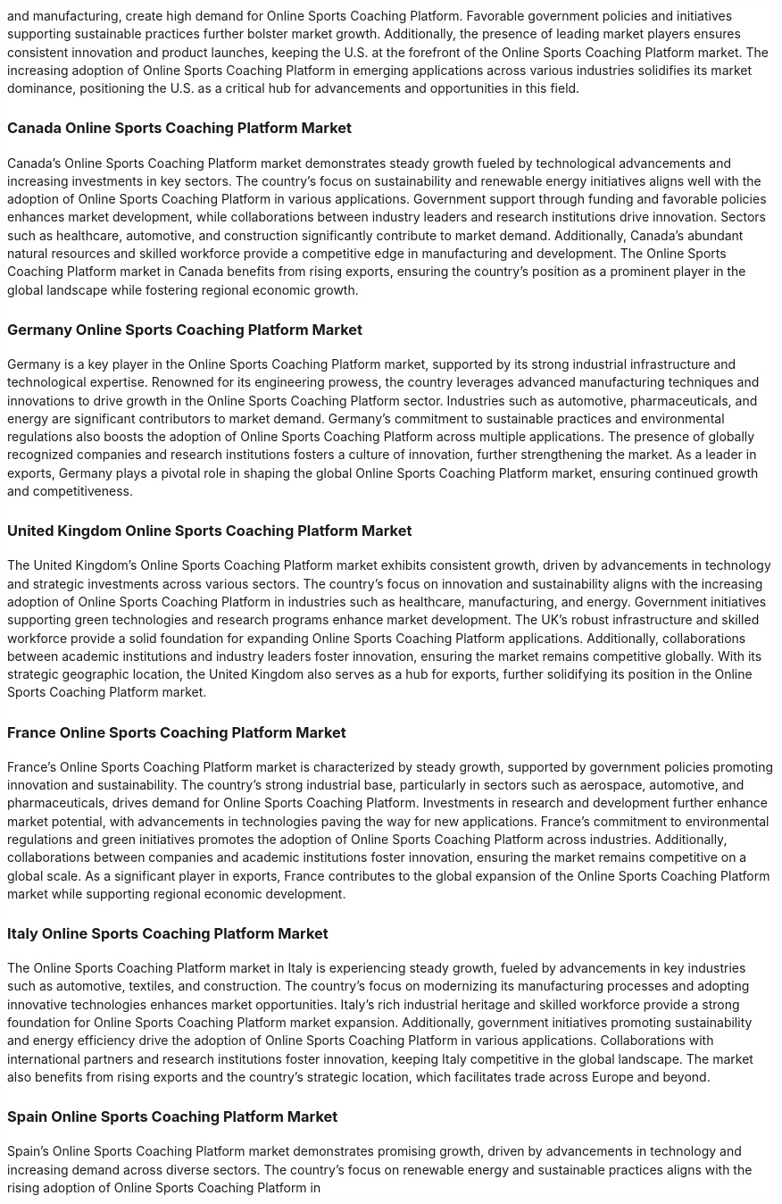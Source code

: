 and manufacturing, create high demand for Online Sports Coaching Platform. Favorable government policies and initiatives supporting sustainable practices further bolster market growth. Additionally, the presence of leading market players ensures consistent innovation and product launches, keeping the U.S. at the forefront of the Online Sports Coaching Platform market. The increasing adoption of Online Sports Coaching Platform in emerging applications across various industries solidifies its market dominance, positioning the U.S. as a critical hub for advancements and opportunities in this field.</p><h3>Canada Online Sports Coaching Platform Market</h3><p>Canada&rsquo;s Online Sports Coaching Platform market demonstrates steady growth fueled by technological advancements and increasing investments in key sectors. The country&rsquo;s focus on sustainability and renewable energy initiatives aligns well with the adoption of Online Sports Coaching Platform in various applications. Government support through funding and favorable policies enhances market development, while collaborations between industry leaders and research institutions drive innovation. Sectors such as healthcare, automotive, and construction significantly contribute to market demand. Additionally, Canada&rsquo;s abundant natural resources and skilled workforce provide a competitive edge in manufacturing and development. The Online Sports Coaching Platform market in Canada benefits from rising exports, ensuring the country&rsquo;s position as a prominent player in the global landscape while fostering regional economic growth.</p><h3>Germany Online Sports Coaching Platform Market</h3><p>Germany is a key player in the Online Sports Coaching Platform market, supported by its strong industrial infrastructure and technological expertise. Renowned for its engineering prowess, the country leverages advanced manufacturing techniques and innovations to drive growth in the Online Sports Coaching Platform sector. Industries such as automotive, pharmaceuticals, and energy are significant contributors to market demand. Germany&rsquo;s commitment to sustainable practices and environmental regulations also boosts the adoption of Online Sports Coaching Platform across multiple applications. The presence of globally recognized companies and research institutions fosters a culture of innovation, further strengthening the market. As a leader in exports, Germany plays a pivotal role in shaping the global Online Sports Coaching Platform market, ensuring continued growth and competitiveness.</p><h3>United Kingdom Online Sports Coaching Platform Market</h3><p>The United Kingdom&rsquo;s Online Sports Coaching Platform market exhibits consistent growth, driven by advancements in technology and strategic investments across various sectors. The country&rsquo;s focus on innovation and sustainability aligns with the increasing adoption of Online Sports Coaching Platform in industries such as healthcare, manufacturing, and energy. Government initiatives supporting green technologies and research programs enhance market development. The UK&rsquo;s robust infrastructure and skilled workforce provide a solid foundation for expanding Online Sports Coaching Platform applications. Additionally, collaborations between academic institutions and industry leaders foster innovation, ensuring the market remains competitive globally. With its strategic geographic location, the United Kingdom also serves as a hub for exports, further solidifying its position in the Online Sports Coaching Platform market.</p><h3>France Online Sports Coaching Platform Market</h3><p>France&rsquo;s Online Sports Coaching Platform market is characterized by steady growth, supported by government policies promoting innovation and sustainability. The country&rsquo;s strong industrial base, particularly in sectors such as aerospace, automotive, and pharmaceuticals, drives demand for Online Sports Coaching Platform. Investments in research and development further enhance market potential, with advancements in technologies paving the way for new applications. France&rsquo;s commitment to environmental regulations and green initiatives promotes the adoption of Online Sports Coaching Platform across industries. Additionally, collaborations between companies and academic institutions foster innovation, ensuring the market remains competitive on a global scale. As a significant player in exports, France contributes to the global expansion of the Online Sports Coaching Platform market while supporting regional economic development.</p><h3>Italy Online Sports Coaching Platform Market</h3><p>The Online Sports Coaching Platform market in Italy is experiencing steady growth, fueled by advancements in key industries such as automotive, textiles, and construction. The country&rsquo;s focus on modernizing its manufacturing processes and adopting innovative technologies enhances market opportunities. Italy&rsquo;s rich industrial heritage and skilled workforce provide a strong foundation for Online Sports Coaching Platform market expansion. Additionally, government initiatives promoting sustainability and energy efficiency drive the adoption of Online Sports Coaching Platform in various applications. Collaborations with international partners and research institutions foster innovation, keeping Italy competitive in the global landscape. The market also benefits from rising exports and the country&rsquo;s strategic location, which facilitates trade across Europe and beyond.</p><h3>Spain Online Sports Coaching Platform Market</h3><p>Spain&rsquo;s Online Sports Coaching Platform market demonstrates promising growth, driven by advancements in technology and increasing demand across diverse sectors. The country&rsquo;s focus on renewable energy and sustainable practices aligns with the rising adoption of Online Sports Coaching Platform in
